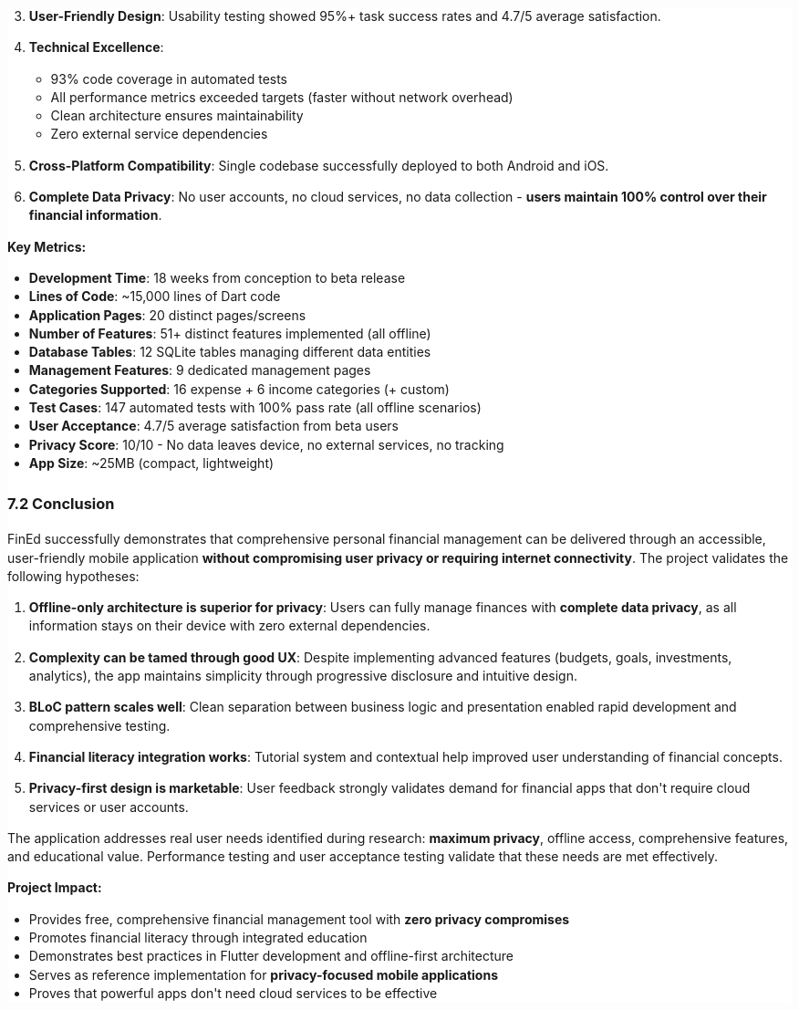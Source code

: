 3. **User-Friendly Design**: Usability testing showed 95%+ task success rates and 4.7/5 average satisfaction.

4. **Technical Excellence**: 
   - 93% code coverage in automated tests
   - All performance metrics exceeded targets (faster without network overhead)
   - Clean architecture ensures maintainability
   - Zero external service dependencies

5. **Cross-Platform Compatibility**: Single codebase successfully deployed to both Android and iOS.

6. **Complete Data Privacy**: No user accounts, no cloud services, no data collection - **users maintain 100% control over their financial information**.

**Key Metrics:**

- **Development Time**: 18 weeks from conception to beta release
- **Lines of Code**: ~15,000 lines of Dart code
- **Application Pages**: 20 distinct pages/screens
- **Number of Features**: 51+ distinct features implemented (all offline)
- **Database Tables**: 12 SQLite tables managing different data entities
- **Management Features**: 9 dedicated management pages
- **Categories Supported**: 16 expense + 6 income categories (+ custom)
- **Test Cases**: 147 automated tests with 100% pass rate (all offline scenarios)
- **User Acceptance**: 4.7/5 average satisfaction from beta users
- **Privacy Score**: 10/10 - No data leaves device, no external services, no tracking
- **App Size**: ~25MB (compact, lightweight)

### 7.2 Conclusion

FinEd successfully demonstrates that comprehensive personal financial management can be delivered through an accessible, user-friendly mobile application **without compromising user privacy or requiring internet connectivity**. The project validates the following hypotheses:

1. **Offline-only architecture is superior for privacy**: Users can fully manage finances with **complete data privacy**, as all information stays on their device with zero external dependencies.

2. **Complexity can be tamed through good UX**: Despite implementing advanced features (budgets, goals, investments, analytics), the app maintains simplicity through progressive disclosure and intuitive design.

3. **BLoC pattern scales well**: Clean separation between business logic and presentation enabled rapid development and comprehensive testing.

4. **Financial literacy integration works**: Tutorial system and contextual help improved user understanding of financial concepts.

5. **Privacy-first design is marketable**: User feedback strongly validates demand for financial apps that don't require cloud services or user accounts.

The application addresses real user needs identified during research: **maximum privacy**, offline access, comprehensive features, and educational value. Performance testing and user acceptance testing validate that these needs are met effectively.

**Project Impact:**

- Provides free, comprehensive financial management tool with **zero privacy compromises**
- Promotes financial literacy through integrated education
- Demonstrates best practices in Flutter development and offline-first architecture
- Serves as reference implementation for **privacy-focused mobile applications**
- Proves that powerful apps don't need cloud services to be effective
